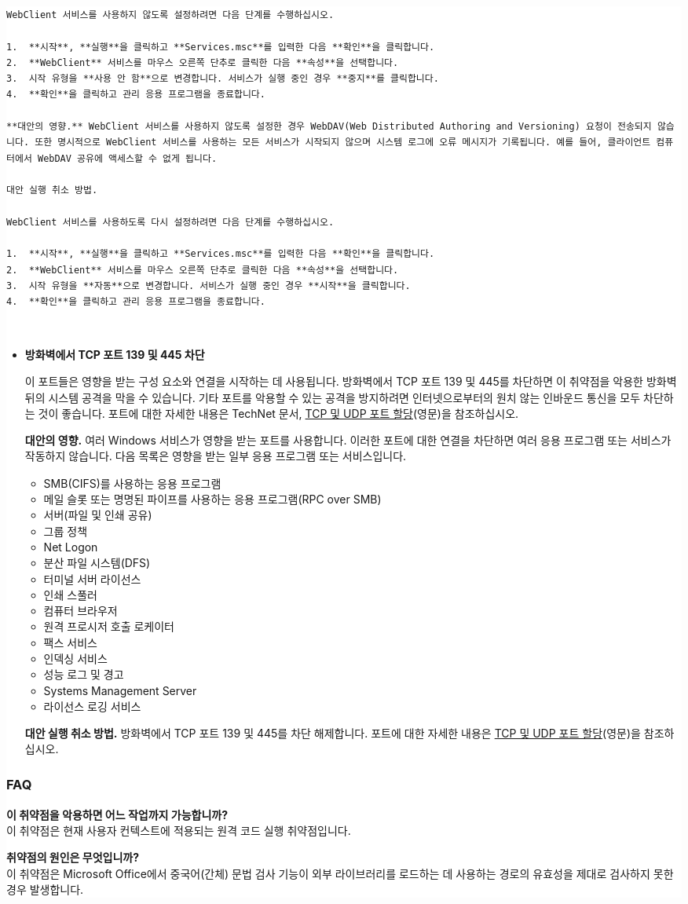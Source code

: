     WebClient 서비스를 사용하지 않도록 설정하려면 다음 단계를 수행하십시오.

    1.  **시작**, **실행**을 클릭하고 **Services.msc**를 입력한 다음 **확인**을 클릭합니다.
    2.  **WebClient** 서비스를 마우스 오른쪽 단추로 클릭한 다음 **속성**을 선택합니다.
    3.  시작 유형을 **사용 안 함**으로 변경합니다. 서비스가 실행 중인 경우 **중지**를 클릭합니다.
    4.  **확인**을 클릭하고 관리 응용 프로그램을 종료합니다.

    **대안의 영향.** WebClient 서비스를 사용하지 않도록 설정한 경우 WebDAV(Web Distributed Authoring and Versioning) 요청이 전송되지 않습니다. 또한 명시적으로 WebClient 서비스를 사용하는 모든 서비스가 시작되지 않으며 시스템 로그에 오류 메시지가 기록됩니다. 예를 들어, 클라이언트 컴퓨터에서 WebDAV 공유에 액세스할 수 없게 됩니다.

    대안 실행 취소 방법.

    WebClient 서비스를 사용하도록 다시 설정하려면 다음 단계를 수행하십시오.

    1.  **시작**, **실행**을 클릭하고 **Services.msc**를 입력한 다음 **확인**을 클릭합니다.
    2.  **WebClient** 서비스를 마우스 오른쪽 단추로 클릭한 다음 **속성**을 선택합니다.
    3.  시작 유형을 **자동**으로 변경합니다. 서비스가 실행 중인 경우 **시작**을 클릭합니다.
    4.  **확인**을 클릭하고 관리 응용 프로그램을 종료합니다.

 

-   **방화벽에서 TCP 포트 139 및 445 차단**

    이 포트들은 영향을 받는 구성 요소와 연결을 시작하는 데 사용됩니다. 방화벽에서 TCP 포트 139 및 445를 차단하면 이 취약점을 악용한 방화벽 뒤의 시스템 공격을 막을 수 있습니다. 기타 포트를 악용할 수 있는 공격을 방지하려면 인터넷으로부터의 원치 않는 인바운드 통신을 모두 차단하는 것이 좋습니다. 포트에 대한 자세한 내용은 TechNet 문서, [TCP 및 UDP 포트 할당](http://go.microsoft.com/fwlink/?linkid=21312)(영문)을 참조하십시오.

    **대안의 영향.** 여러 Windows 서비스가 영향을 받는 포트를 사용합니다. 이러한 포트에 대한 연결을 차단하면 여러 응용 프로그램 또는 서비스가 작동하지 않습니다. 다음 목록은 영향을 받는 일부 응용 프로그램 또는 서비스입니다.

    -   SMB(CIFS)를 사용하는 응용 프로그램
    -   메일 슬롯 또는 명명된 파이프를 사용하는 응용 프로그램(RPC over SMB)
    -   서버(파일 및 인쇄 공유)
    -   그룹 정책
    -   Net Logon
    -   분산 파일 시스템(DFS)
    -   터미널 서버 라이선스
    -   인쇄 스풀러
    -   컴퓨터 브라우저
    -   원격 프로시저 호출 로케이터
    -   팩스 서비스
    -   인덱싱 서비스
    -   성능 로그 및 경고
    -   Systems Management Server
    -   라이선스 로깅 서비스

    **대안 실행 취소 방법.** 방화벽에서 TCP 포트 139 및 445를 차단 해제합니다. 포트에 대한 자세한 내용은 [TCP 및 UDP 포트 할당](http://go.microsoft.com/fwlink/?linkid=21312)(영문)을 참조하십시오.

### FAQ

**이 취약점을 악용하면 어느 작업까지 가능합니까?**  
이 취약점은 현재 사용자 컨텍스트에 적용되는 원격 코드 실행 취약점입니다.

**취약점의 원인은 무엇입니까?**  
이 취약점은 Microsoft Office에서 중국어(간체) 문법 검사 기능이 외부 라이브러리를 로드하는 데 사용하는 경로의 유효성을 제대로 검사하지 못한 경우 발생합니다.
